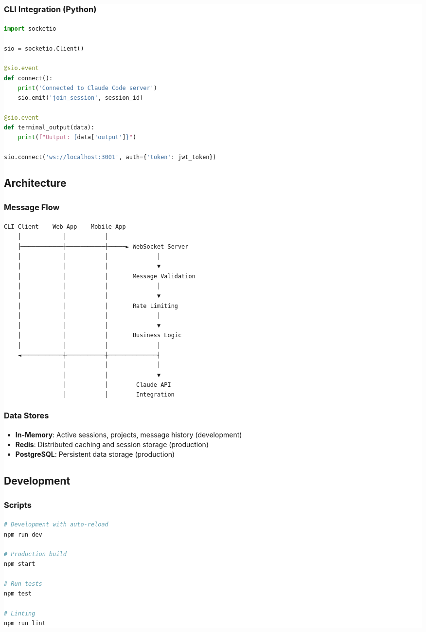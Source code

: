 ### CLI Integration (Python)
```python
import socketio

sio = socketio.Client()

@sio.event
def connect():
    print('Connected to Claude Code server')
    sio.emit('join_session', session_id)

@sio.event
def terminal_output(data):
    print(f"Output: {data['output']}")

sio.connect('ws://localhost:3001', auth={'token': jwt_token})
```

## Architecture

### Message Flow
```
CLI Client    Web App    Mobile App
    │            │           │
    ├────────────┼───────────┼─────► WebSocket Server
    │            │           │              │
    │            │           │              ▼
    │            │           │       Message Validation
    │            │           │              │
    │            │           │              ▼
    │            │           │       Rate Limiting
    │            │           │              │
    │            │           │              ▼
    │            │           │       Business Logic
    │            │           │              │
    ◄────────────┼───────────┼──────────────┤
                 │           │              │
                 │           │              ▼
                 │           │        Claude API
                 │           │        Integration
```

### Data Stores
- **In-Memory**: Active sessions, projects, message history (development)
- **Redis**: Distributed caching and session storage (production)
- **PostgreSQL**: Persistent data storage (production)

## Development

### Scripts
```bash
# Development with auto-reload
npm run dev

# Production build
npm start

# Run tests
npm test

# Linting
npm run lint
```